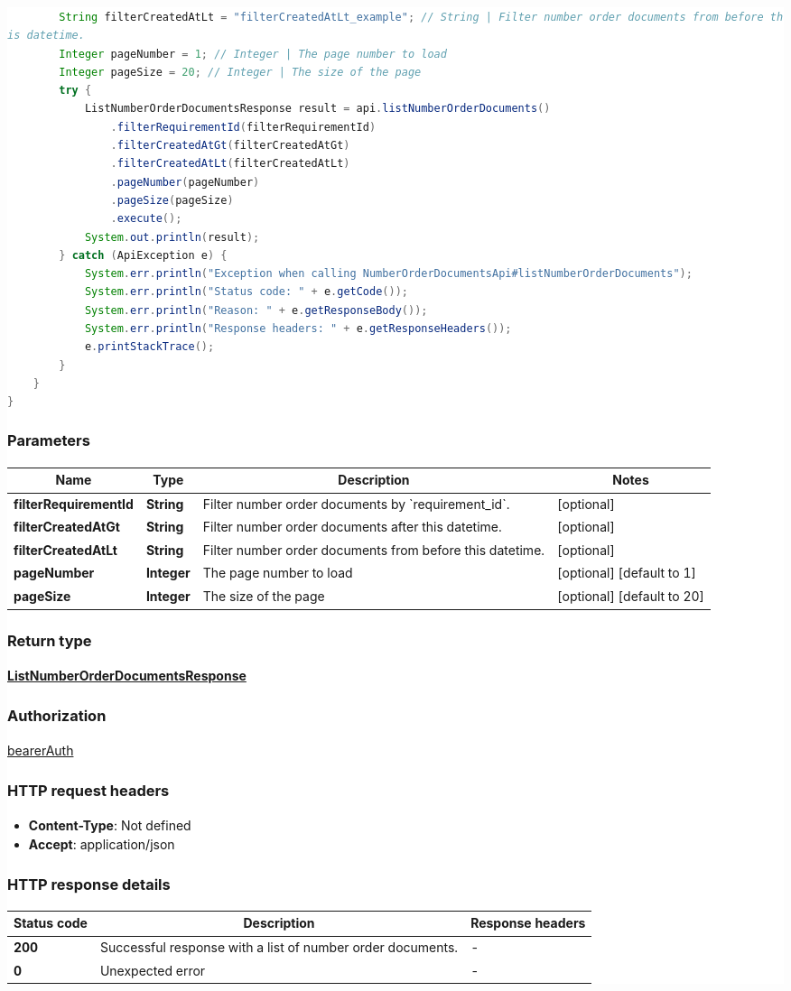 ```java
        String filterCreatedAtLt = "filterCreatedAtLt_example"; // String | Filter number order documents from before this datetime.
        Integer pageNumber = 1; // Integer | The page number to load
        Integer pageSize = 20; // Integer | The size of the page
        try {
            ListNumberOrderDocumentsResponse result = api.listNumberOrderDocuments()
                .filterRequirementId(filterRequirementId)
                .filterCreatedAtGt(filterCreatedAtGt)
                .filterCreatedAtLt(filterCreatedAtLt)
                .pageNumber(pageNumber)
                .pageSize(pageSize)
                .execute();
            System.out.println(result);
        } catch (ApiException e) {
            System.err.println("Exception when calling NumberOrderDocumentsApi#listNumberOrderDocuments");
            System.err.println("Status code: " + e.getCode());
            System.err.println("Reason: " + e.getResponseBody());
            System.err.println("Response headers: " + e.getResponseHeaders());
            e.printStackTrace();
        }
    }
}
```

### Parameters


Name | Type | Description  | Notes
------------- | ------------- | ------------- | -------------
 **filterRequirementId** | **String**| Filter number order documents by &#x60;requirement_id&#x60;. | [optional]
 **filterCreatedAtGt** | **String**| Filter number order documents after this datetime. | [optional]
 **filterCreatedAtLt** | **String**| Filter number order documents from before this datetime. | [optional]
 **pageNumber** | **Integer**| The page number to load | [optional] [default to 1]
 **pageSize** | **Integer**| The size of the page | [optional] [default to 20]

### Return type

[**ListNumberOrderDocumentsResponse**](ListNumberOrderDocumentsResponse.md)

### Authorization

[bearerAuth](../README.md#bearerAuth)

### HTTP request headers

- **Content-Type**: Not defined
- **Accept**: application/json

### HTTP response details
| Status code | Description | Response headers |
|-------------|-------------|------------------|
| **200** | Successful response with a list of number order documents. |  -  |
| **0** | Unexpected error |  -  |
